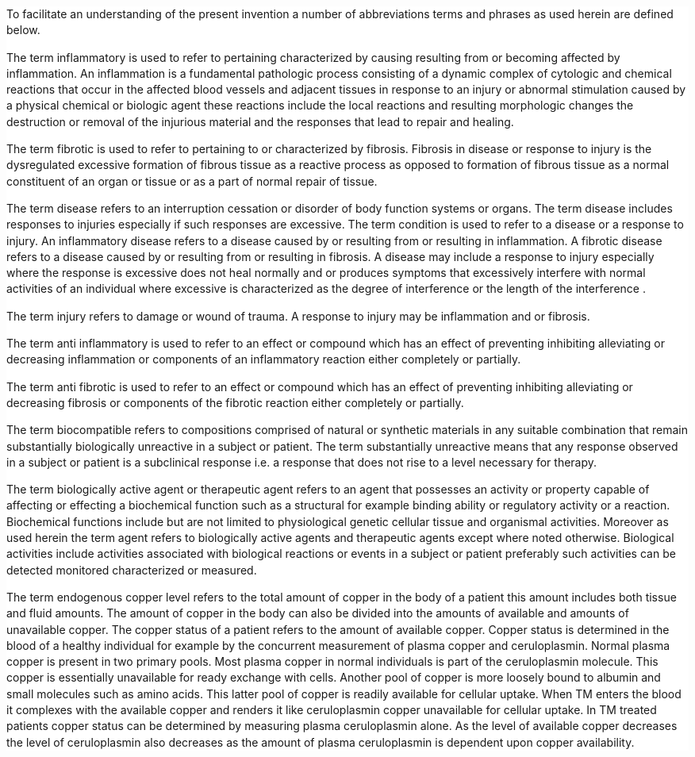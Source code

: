 To facilitate an understanding of the present invention a number of abbreviations terms and phrases as used herein are defined below.

The term inflammatory is used to refer to pertaining characterized by causing resulting from or becoming affected by inflammation. An inflammation is a fundamental pathologic process consisting of a dynamic complex of cytologic and chemical reactions that occur in the affected blood vessels and adjacent tissues in response to an injury or abnormal stimulation caused by a physical chemical or biologic agent these reactions include the local reactions and resulting morphologic changes the destruction or removal of the injurious material and the responses that lead to repair and healing.

The term fibrotic is used to refer to pertaining to or characterized by fibrosis. Fibrosis in disease or response to injury is the dysregulated excessive formation of fibrous tissue as a reactive process as opposed to formation of fibrous tissue as a normal constituent of an organ or tissue or as a part of normal repair of tissue.

The term disease refers to an interruption cessation or disorder of body function systems or organs. The term disease includes responses to injuries especially if such responses are excessive. The term condition is used to refer to a disease or a response to injury. An inflammatory disease refers to a disease caused by or resulting from or resulting in inflammation. A fibrotic disease refers to a disease caused by or resulting from or resulting in fibrosis. A disease may include a response to injury especially where the response is excessive does not heal normally and or produces symptoms that excessively interfere with normal activities of an individual where excessive is characterized as the degree of interference or the length of the interference .

The term injury refers to damage or wound of trauma. A response to injury may be inflammation and or fibrosis.

The term anti inflammatory is used to refer to an effect or compound which has an effect of preventing inhibiting alleviating or decreasing inflammation or components of an inflammatory reaction either completely or partially.

The term anti fibrotic is used to refer to an effect or compound which has an effect of preventing inhibiting alleviating or decreasing fibrosis or components of the fibrotic reaction either completely or partially.

The term biocompatible refers to compositions comprised of natural or synthetic materials in any suitable combination that remain substantially biologically unreactive in a subject or patient. The term substantially unreactive means that any response observed in a subject or patient is a subclinical response i.e. a response that does not rise to a level necessary for therapy.

The term biologically active agent or therapeutic agent refers to an agent that possesses an activity or property capable of affecting or effecting a biochemical function such as a structural for example binding ability or regulatory activity or a reaction. Biochemical functions include but are not limited to physiological genetic cellular tissue and organismal activities. Moreover as used herein the term agent refers to biologically active agents and therapeutic agents except where noted otherwise. Biological activities include activities associated with biological reactions or events in a subject or patient preferably such activities can be detected monitored characterized or measured.

The term endogenous copper level refers to the total amount of copper in the body of a patient this amount includes both tissue and fluid amounts. The amount of copper in the body can also be divided into the amounts of available and amounts of unavailable copper. The copper status of a patient refers to the amount of available copper. Copper status is determined in the blood of a healthy individual for example by the concurrent measurement of plasma copper and ceruloplasmin. Normal plasma copper is present in two primary pools. Most plasma copper in normal individuals is part of the ceruloplasmin molecule. This copper is essentially unavailable for ready exchange with cells. Another pool of copper is more loosely bound to albumin and small molecules such as amino acids. This latter pool of copper is readily available for cellular uptake. When TM enters the blood it complexes with the available copper and renders it like ceruloplasmin copper unavailable for cellular uptake. In TM treated patients copper status can be determined by measuring plasma ceruloplasmin alone. As the level of available copper decreases the level of ceruloplasmin also decreases as the amount of plasma ceruloplasmin is dependent upon copper availability.
